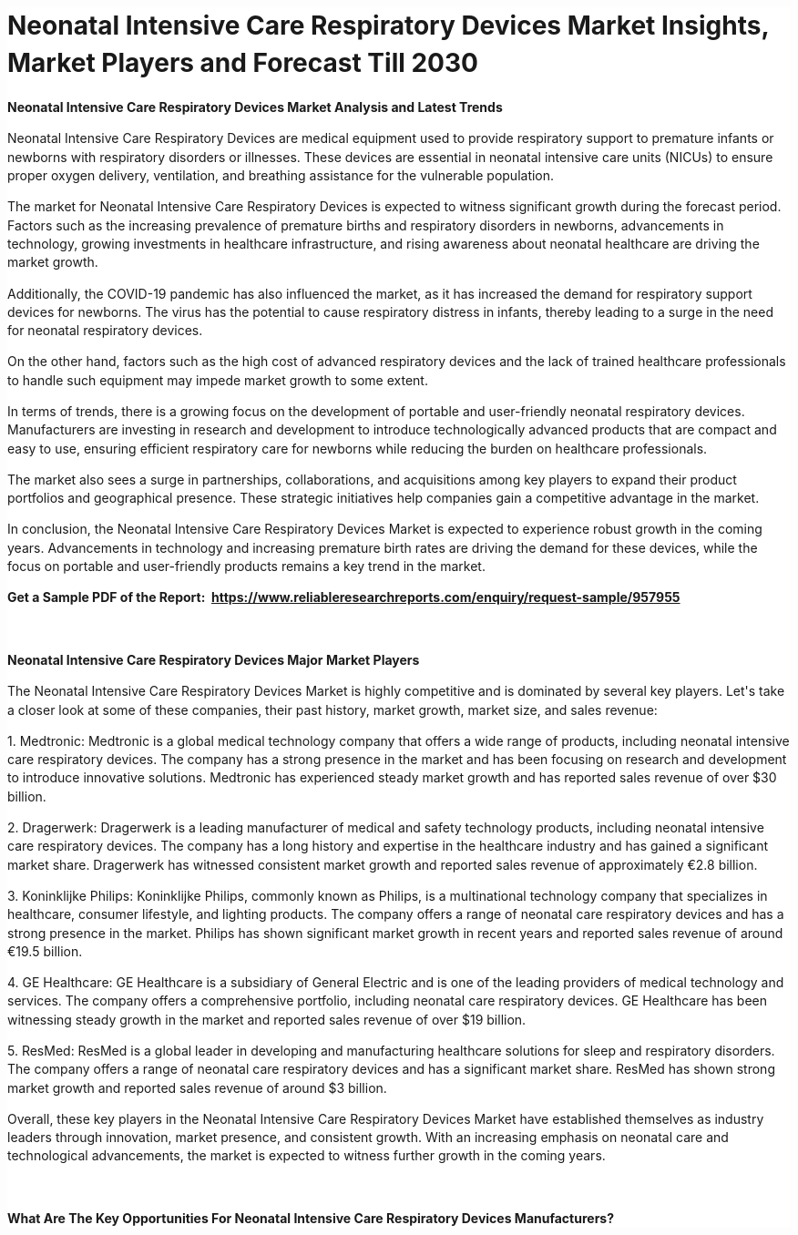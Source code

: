 <p><h1>Neonatal Intensive Care Respiratory Devices Market Insights, Market Players and Forecast Till 2030</h1></p><p><strong>Neonatal Intensive Care Respiratory Devices Market Analysis and Latest Trends</strong></p>
<p><p>Neonatal Intensive Care Respiratory Devices are medical equipment used to provide respiratory support to premature infants or newborns with respiratory disorders or illnesses. These devices are essential in neonatal intensive care units (NICUs) to ensure proper oxygen delivery, ventilation, and breathing assistance for the vulnerable population.</p><p>The market for Neonatal Intensive Care Respiratory Devices is expected to witness significant growth during the forecast period. Factors such as the increasing prevalence of premature births and respiratory disorders in newborns, advancements in technology, growing investments in healthcare infrastructure, and rising awareness about neonatal healthcare are driving the market growth.</p><p>Additionally, the COVID-19 pandemic has also influenced the market, as it has increased the demand for respiratory support devices for newborns. The virus has the potential to cause respiratory distress in infants, thereby leading to a surge in the need for neonatal respiratory devices.</p><p>On the other hand, factors such as the high cost of advanced respiratory devices and the lack of trained healthcare professionals to handle such equipment may impede market growth to some extent.</p><p>In terms of trends, there is a growing focus on the development of portable and user-friendly neonatal respiratory devices. Manufacturers are investing in research and development to introduce technologically advanced products that are compact and easy to use, ensuring efficient respiratory care for newborns while reducing the burden on healthcare professionals.</p><p>The market also sees a surge in partnerships, collaborations, and acquisitions among key players to expand their product portfolios and geographical presence. These strategic initiatives help companies gain a competitive advantage in the market.</p><p>In conclusion, the Neonatal Intensive Care Respiratory Devices Market is expected to experience robust growth in the coming years. Advancements in technology and increasing premature birth rates are driving the demand for these devices, while the focus on portable and user-friendly products remains a key trend in the market.</p></p>
<p><strong>Get a Sample PDF of the Report:&nbsp; <a href="https://www.reliableresearchreports.com/enquiry/request-sample/957955">https://www.reliableresearchreports.com/enquiry/request-sample/957955</a></strong></p>
<p>&nbsp;</p>
<p><strong>Neonatal Intensive Care Respiratory Devices Major Market Players</strong></p>
<p><p>The Neonatal Intensive Care Respiratory Devices Market is highly competitive and is dominated by several key players. Let's take a closer look at some of these companies, their past history, market growth, market size, and sales revenue:</p><p>1. Medtronic: Medtronic is a global medical technology company that offers a wide range of products, including neonatal intensive care respiratory devices. The company has a strong presence in the market and has been focusing on research and development to introduce innovative solutions. Medtronic has experienced steady market growth and has reported sales revenue of over $30 billion.</p><p>2. Dragerwerk: Dragerwerk is a leading manufacturer of medical and safety technology products, including neonatal intensive care respiratory devices. The company has a long history and expertise in the healthcare industry and has gained a significant market share. Dragerwerk has witnessed consistent market growth and reported sales revenue of approximately €2.8 billion.</p><p>3. Koninklijke Philips: Koninklijke Philips, commonly known as Philips, is a multinational technology company that specializes in healthcare, consumer lifestyle, and lighting products. The company offers a range of neonatal care respiratory devices and has a strong presence in the market. Philips has shown significant market growth in recent years and reported sales revenue of around €19.5 billion.</p><p>4. GE Healthcare: GE Healthcare is a subsidiary of General Electric and is one of the leading providers of medical technology and services. The company offers a comprehensive portfolio, including neonatal care respiratory devices. GE Healthcare has been witnessing steady growth in the market and reported sales revenue of over $19 billion.</p><p>5. ResMed: ResMed is a global leader in developing and manufacturing healthcare solutions for sleep and respiratory disorders. The company offers a range of neonatal care respiratory devices and has a significant market share. ResMed has shown strong market growth and reported sales revenue of around $3 billion.</p><p>Overall, these key players in the Neonatal Intensive Care Respiratory Devices Market have established themselves as industry leaders through innovation, market presence, and consistent growth. With an increasing emphasis on neonatal care and technological advancements, the market is expected to witness further growth in the coming years.</p></p>
<p>&nbsp;</p>
<p><strong>What Are The Key Opportunities For Neonatal Intensive Care Respiratory Devices Manufacturers?</strong></p>